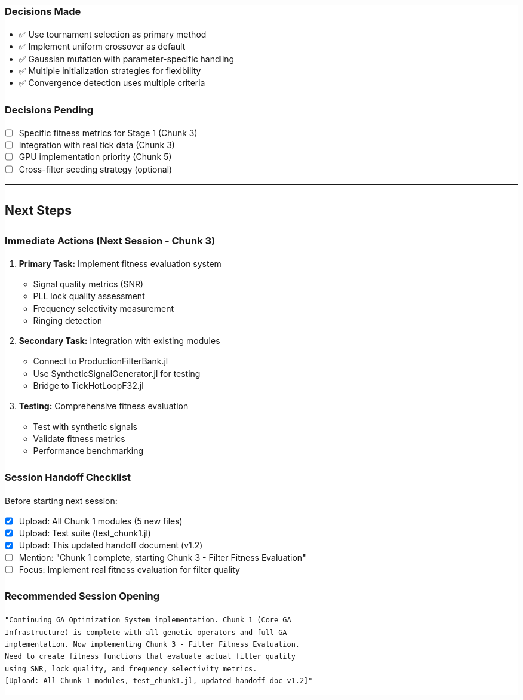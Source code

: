 ### Decisions Made
- ✅ Use tournament selection as primary method
- ✅ Implement uniform crossover as default
- ✅ Gaussian mutation with parameter-specific handling
- ✅ Multiple initialization strategies for flexibility
- ✅ Convergence detection uses multiple criteria

### Decisions Pending
- [ ] Specific fitness metrics for Stage 1 (Chunk 3)
- [ ] Integration with real tick data (Chunk 3)
- [ ] GPU implementation priority (Chunk 5)
- [ ] Cross-filter seeding strategy (optional)

---

## Next Steps

### Immediate Actions (Next Session - Chunk 3)
1. **Primary Task:** Implement fitness evaluation system
   - Signal quality metrics (SNR)
   - PLL lock quality assessment
   - Frequency selectivity measurement
   - Ringing detection

2. **Secondary Task:** Integration with existing modules
   - Connect to ProductionFilterBank.jl
   - Use SyntheticSignalGenerator.jl for testing
   - Bridge to TickHotLoopF32.jl

3. **Testing:** Comprehensive fitness evaluation
   - Test with synthetic signals
   - Validate fitness metrics
   - Performance benchmarking

### Session Handoff Checklist
Before starting next session:
- [x] Upload: All Chunk 1 modules (5 new files)
- [x] Upload: Test suite (test_chunk1.jl)
- [x] Upload: This updated handoff document (v1.2)
- [ ] Mention: "Chunk 1 complete, starting Chunk 3 - Filter Fitness Evaluation"
- [ ] Focus: Implement real fitness evaluation for filter quality

### Recommended Session Opening
```
"Continuing GA Optimization System implementation. Chunk 1 (Core GA 
Infrastructure) is complete with all genetic operators and full GA 
implementation. Now implementing Chunk 3 - Filter Fitness Evaluation. 
Need to create fitness functions that evaluate actual filter quality 
using SNR, lock quality, and frequency selectivity metrics.
[Upload: All Chunk 1 modules, test_chunk1.jl, updated handoff doc v1.2]"
```

---
